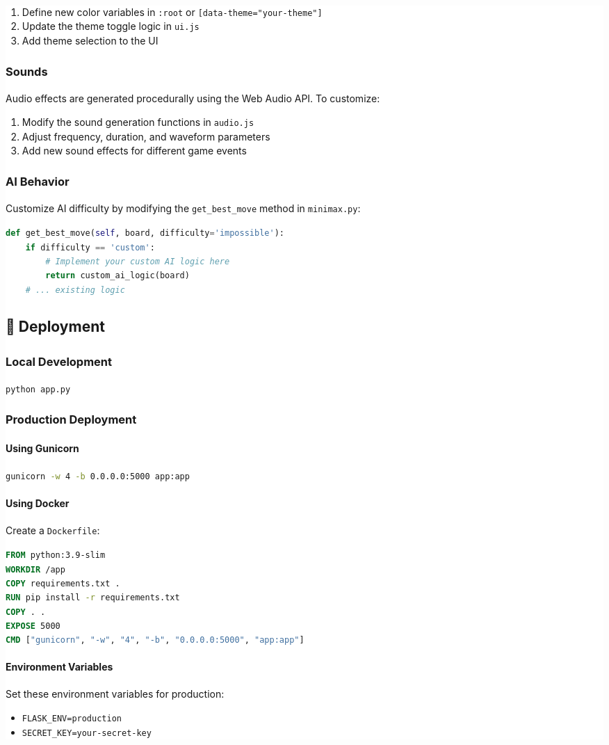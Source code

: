 1. Define new color variables in `:root` or `[data-theme="your-theme"]`
2. Update the theme toggle logic in `ui.js`
3. Add theme selection to the UI

### Sounds
Audio effects are generated procedurally using the Web Audio API. To customize:

1. Modify the sound generation functions in `audio.js`
2. Adjust frequency, duration, and waveform parameters
3. Add new sound effects for different game events

### AI Behavior
Customize AI difficulty by modifying the `get_best_move` method in `minimax.py`:

```python
def get_best_move(self, board, difficulty='impossible'):
    if difficulty == 'custom':
        # Implement your custom AI logic here
        return custom_ai_logic(board)
    # ... existing logic
```

## 🚀 Deployment

### Local Development
```bash
python app.py
```

### Production Deployment

#### Using Gunicorn
```bash
gunicorn -w 4 -b 0.0.0.0:5000 app:app
```

#### Using Docker
Create a `Dockerfile`:
```dockerfile
FROM python:3.9-slim
WORKDIR /app
COPY requirements.txt .
RUN pip install -r requirements.txt
COPY . .
EXPOSE 5000
CMD ["gunicorn", "-w", "4", "-b", "0.0.0.0:5000", "app:app"]
```

#### Environment Variables
Set these environment variables for production:
- `FLASK_ENV=production`
- `SECRET_KEY=your-secret-key`
